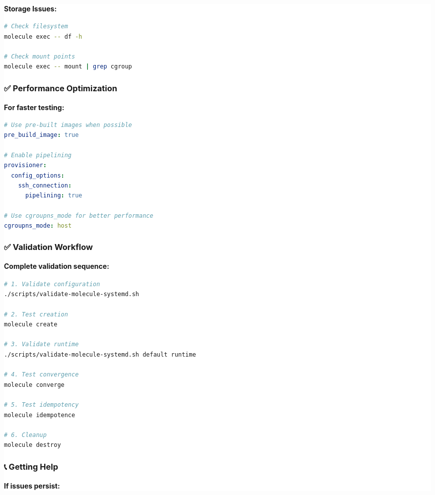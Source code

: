 **Storage Issues:**
```bash
# Check filesystem
molecule exec -- df -h

# Check mount points
molecule exec -- mount | grep cgroup
```

### ✅ Performance Optimization

**For faster testing:**
```yaml
# Use pre-built images when possible
pre_build_image: true

# Enable pipelining
provisioner:
  config_options:
    ssh_connection:
      pipelining: true

# Use cgroupns_mode for better performance
cgroupns_mode: host
```

### ✅ Validation Workflow

**Complete validation sequence:**
```bash
# 1. Validate configuration
./scripts/validate-molecule-systemd.sh

# 2. Test creation
molecule create

# 3. Validate runtime
./scripts/validate-molecule-systemd.sh default runtime

# 4. Test convergence
molecule converge

# 5. Test idempotency
molecule idempotence

# 6. Cleanup
molecule destroy
```

### 📞 Getting Help

**If issues persist:**
